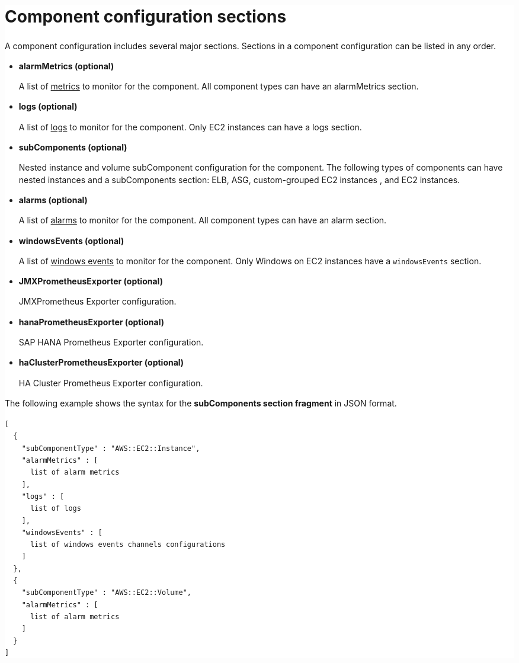 # Component configuration sections<a name="component-config-sections"></a>

A component configuration includes several major sections\. Sections in a component configuration can be listed in any order\.
+ **alarmMetrics \(optional\)**

  A list of [metrics](#component-config-metric) to monitor for the component\. All component types can have an alarmMetrics section\. 
+ **logs \(optional\)**

  A list of [logs](#component-configuration-log) to monitor for the component\. Only EC2 instances can have a logs section\. 
+ **subComponents \(optional\)**

  Nested instance and volume subComponent configuration for the component\. The following types of components can have nested instances and a subComponents section: ELB, ASG, custom\-grouped EC2 instances , and EC2 instances\.
+ **alarms \(optional\)**

  A list of [alarms](#component-configuration-alarms) to monitor for the component\. All component types can have an alarm section\.
+ **windowsEvents \(optional\)**

  A list of [windows events](#windows-events) to monitor for the component\. Only Windows on EC2 instances have a `windowsEvents` section\.
+ **JMXPrometheusExporter \(optional\)**

  JMXPrometheus Exporter configuration\.
+ **hanaPrometheusExporter \(optional\)**

  SAP HANA Prometheus Exporter configuration\.
+ **haClusterPrometheusExporter \(optional\)**

   HA Cluster Prometheus Exporter configuration\.

The following example shows the syntax for the **subComponents section fragment** in JSON format\.

```
[
  {
    "subComponentType" : "AWS::EC2::Instance",
    "alarmMetrics" : [
      list of alarm metrics
    ],
    "logs" : [
      list of logs
    ],
    "windowsEvents" : [
      list of windows events channels configurations
    ]
  },
  {
    "subComponentType" : "AWS::EC2::Volume",
    "alarmMetrics" : [
      list of alarm metrics
    ]
  }
]
```
